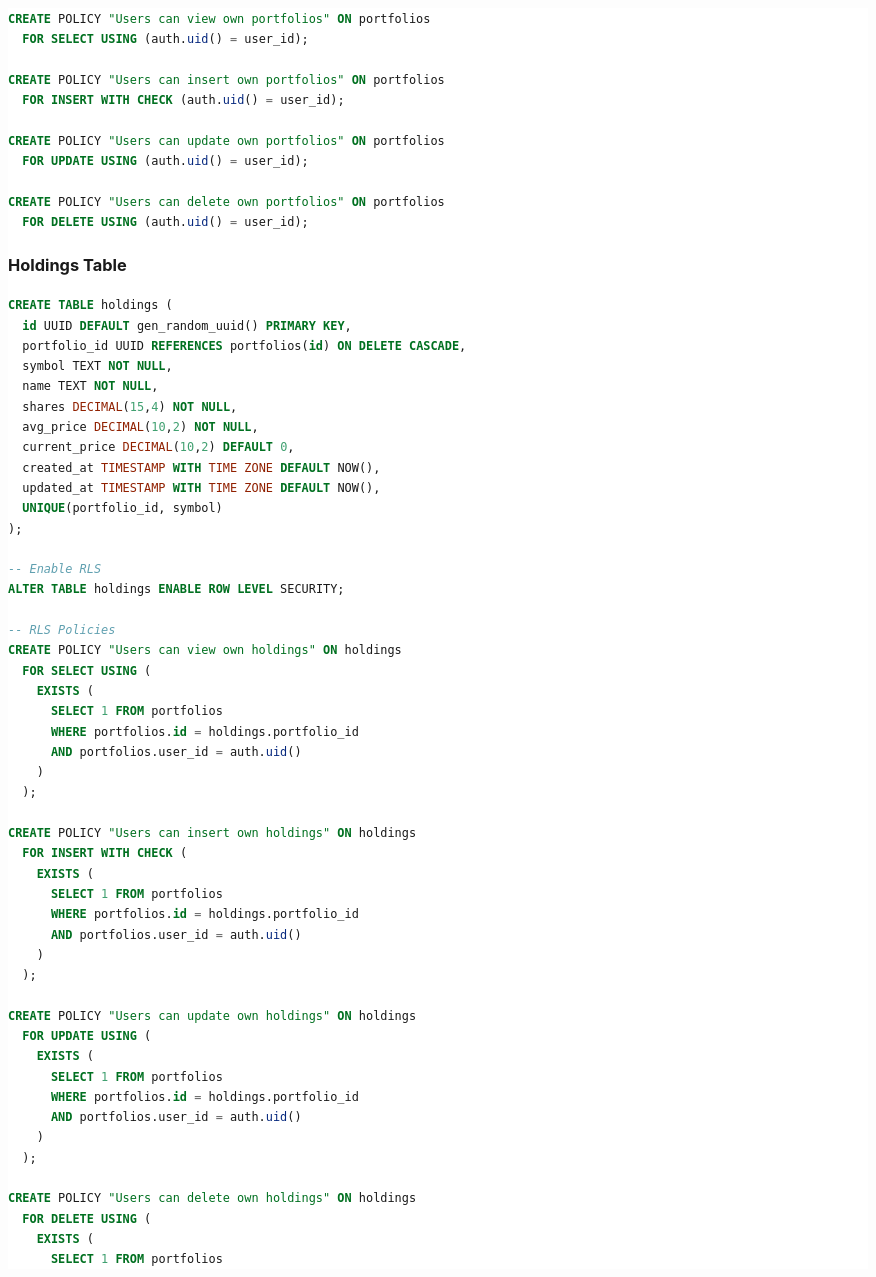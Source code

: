 ```sql
CREATE POLICY "Users can view own portfolios" ON portfolios
  FOR SELECT USING (auth.uid() = user_id);

CREATE POLICY "Users can insert own portfolios" ON portfolios
  FOR INSERT WITH CHECK (auth.uid() = user_id);

CREATE POLICY "Users can update own portfolios" ON portfolios
  FOR UPDATE USING (auth.uid() = user_id);

CREATE POLICY "Users can delete own portfolios" ON portfolios
  FOR DELETE USING (auth.uid() = user_id);
```

### Holdings Table
```sql
CREATE TABLE holdings (
  id UUID DEFAULT gen_random_uuid() PRIMARY KEY,
  portfolio_id UUID REFERENCES portfolios(id) ON DELETE CASCADE,
  symbol TEXT NOT NULL,
  name TEXT NOT NULL,
  shares DECIMAL(15,4) NOT NULL,
  avg_price DECIMAL(10,2) NOT NULL,
  current_price DECIMAL(10,2) DEFAULT 0,
  created_at TIMESTAMP WITH TIME ZONE DEFAULT NOW(),
  updated_at TIMESTAMP WITH TIME ZONE DEFAULT NOW(),
  UNIQUE(portfolio_id, symbol)
);

-- Enable RLS
ALTER TABLE holdings ENABLE ROW LEVEL SECURITY;

-- RLS Policies
CREATE POLICY "Users can view own holdings" ON holdings
  FOR SELECT USING (
    EXISTS (
      SELECT 1 FROM portfolios 
      WHERE portfolios.id = holdings.portfolio_id 
      AND portfolios.user_id = auth.uid()
    )
  );

CREATE POLICY "Users can insert own holdings" ON holdings
  FOR INSERT WITH CHECK (
    EXISTS (
      SELECT 1 FROM portfolios 
      WHERE portfolios.id = holdings.portfolio_id 
      AND portfolios.user_id = auth.uid()
    )
  );

CREATE POLICY "Users can update own holdings" ON holdings
  FOR UPDATE USING (
    EXISTS (
      SELECT 1 FROM portfolios 
      WHERE portfolios.id = holdings.portfolio_id 
      AND portfolios.user_id = auth.uid()
    )
  );

CREATE POLICY "Users can delete own holdings" ON holdings
  FOR DELETE USING (
    EXISTS (
      SELECT 1 FROM portfolios 
```
